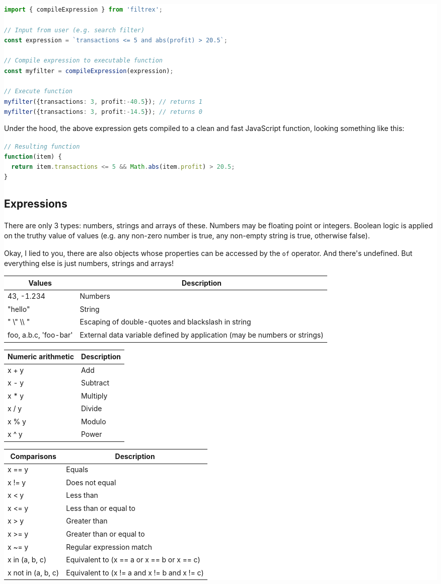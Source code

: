 ```typescript
import { compileExpression } from 'filtrex';

// Input from user (e.g. search filter)
const expression = `transactions <= 5 and abs(profit) > 20.5`;

// Compile expression to executable function
const myfilter = compileExpression(expression);

// Execute function
myfilter({transactions: 3, profit:-40.5}); // returns 1
myfilter({transactions: 3, profit:-14.5}); // returns 0
```

Under the hood, the above expression gets compiled to a clean and fast JavaScript function, looking something like this:

```javascript
// Resulting function
function(item) {
  return item.transactions <= 5 && Math.abs(item.profit) > 20.5;
}
```

Expressions
-----------

There are only 3 types: numbers, strings and arrays of these. Numbers may be floating point or integers. Boolean logic is applied on the truthy value of values (e.g. any non-zero number is true, any non-empty string is true, otherwise false).

Okay, I lied to you, there are also objects whose properties can be accessed by the `of` operator. And there's undefined. But everything else is just numbers, strings and arrays!

Values | Description
--- | ---
43, -1.234 | Numbers
"hello" | String
" \\" \\\\ " | Escaping of double-quotes and blackslash in string
foo, a.b.c, 'foo-bar' | External data variable defined by application (may be numbers or strings)

Numeric arithmetic | Description
--- | ---
x + y | Add
x - y | Subtract
x * y | Multiply
x / y | Divide
x % y | Modulo
x ^ y | Power

Comparisons | Description
--- | ---
x == y | Equals
x != y | Does not equal
x < y | Less than
x <= y | Less than or equal to
x > y | Greater than
x >= y | Greater than or equal to
x ~= y | Regular expression match
x in (a, b, c) | Equivalent to (x == a or x == b or x == c)
x not in (a, b, c) | Equivalent to (x != a and x != b and x != c)
